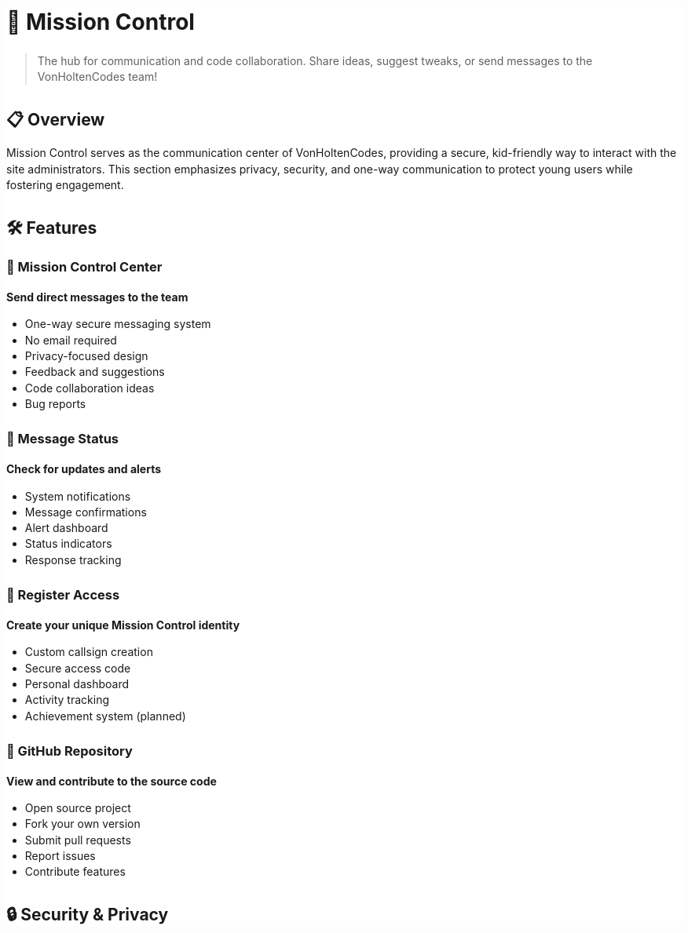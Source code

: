 # 🚀 Mission Control

> The hub for communication and code collaboration. Share ideas, suggest tweaks, or send messages to the VonHoltenCodes team!

## 📋 Overview

Mission Control serves as the communication center of VonHoltenCodes, providing a secure, kid-friendly way to interact with the site administrators. This section emphasizes privacy, security, and one-way communication to protect young users while fostering engagement.

## 🛠 Features

### 📡 Mission Control Center
**Send direct messages to the team**
- One-way secure messaging system
- No email required
- Privacy-focused design
- Feedback and suggestions
- Code collaboration ideas
- Bug reports

### 🔔 Message Status
**Check for updates and alerts**
- System notifications
- Message confirmations
- Alert dashboard
- Status indicators
- Response tracking

### 🔑 Register Access
**Create your unique Mission Control identity**
- Custom callsign creation
- Secure access code
- Personal dashboard
- Activity tracking
- Achievement system (planned)

### 🐙 GitHub Repository
**View and contribute to the source code**
- Open source project
- Fork your own version
- Submit pull requests
- Report issues
- Contribute features

## 🔒 Security & Privacy
